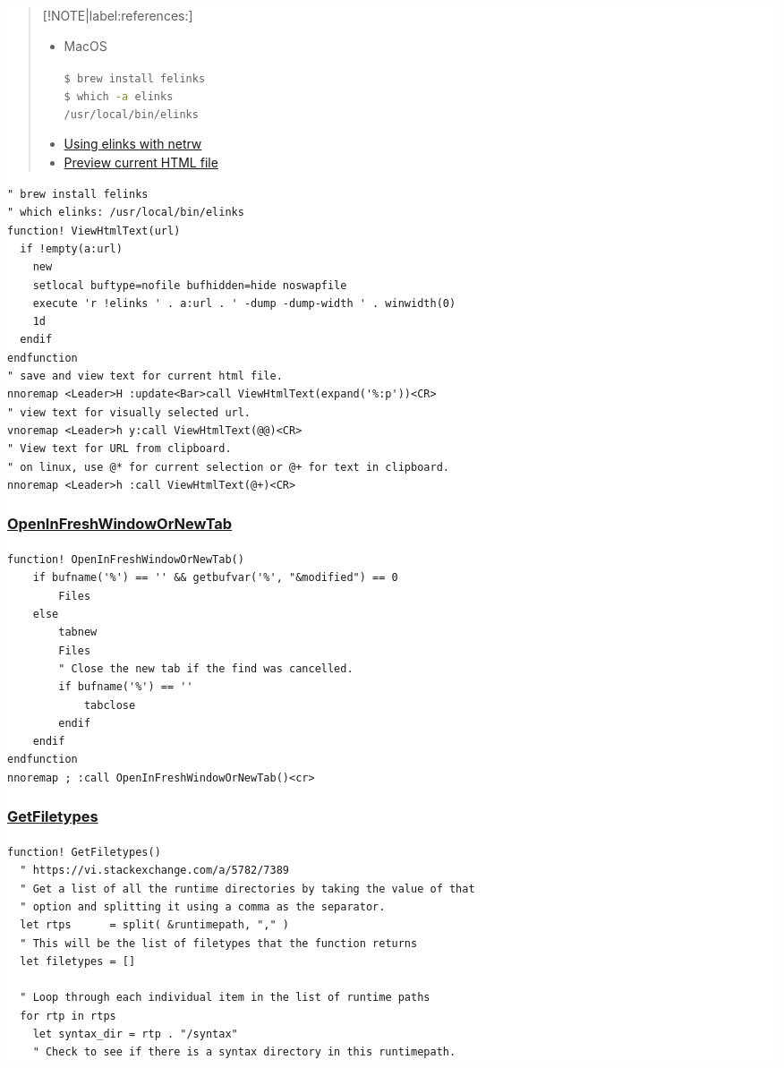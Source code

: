 > [!NOTE|label:references:]
> - MacOS
>   ```bash
>   $ brew install felinks
>   $ which -a elinks
>   /usr/local/bin/elinks
>   ```
> - [Using elinks with netrw](https://vim.fandom.com/wiki/Using_elinks_with_netrw)
> - [Preview current HTML file](https://vim.fandom.com/wiki/Preview_current_HTML_file)

```vim
" brew install felinks
" which elinks: /usr/local/bin/elinks
function! ViewHtmlText(url)
  if !empty(a:url)
    new
    setlocal buftype=nofile bufhidden=hide noswapfile
    execute 'r !elinks ' . a:url . ' -dump -dump-width ' . winwidth(0)
    1d
  endif
endfunction
" save and view text for current html file.
nnoremap <Leader>H :update<Bar>call ViewHtmlText(expand('%:p'))<CR>
" view text for visually selected url.
vnoremap <Leader>h y:call ViewHtmlText(@@)<CR>
" View text for URL from clipboard.
" on linux, use @* for current selection or @+ for text in clipboard.
nnoremap <Leader>h :call ViewHtmlText(@+)<CR>
```

### [OpenInFreshWindowOrNewTab](https://www.reddit.com/r/vim/comments/qhr8zf/comment/higm5xh/?utm_source=share&utm_medium=web2x&context=3)
```vim
function! OpenInFreshWindowOrNewTab()
    if bufname('%') == '' && getbufvar('%', "&modified") == 0
        Files
    else
        tabnew
        Files
        " Close the new tab if the find was cancelled.
        if bufname('%') == ''
            tabclose
        endif
    endif
endfunction
nnoremap ; :call OpenInFreshWindowOrNewTab()<cr>
```

### [GetFiletypes](https://vi.stackexchange.com/a/5782/7389)
```vim
function! GetFiletypes()
  " https://vi.stackexchange.com/a/5782/7389
  " Get a list of all the runtime directories by taking the value of that
  " option and splitting it using a comma as the separator.
  let rtps      = split( &runtimepath, "," )
  " This will be the list of filetypes that the function returns
  let filetypes = []

  " Loop through each individual item in the list of runtime paths
  for rtp in rtps
    let syntax_dir = rtp . "/syntax"
    " Check to see if there is a syntax directory in this runtimepath.
```